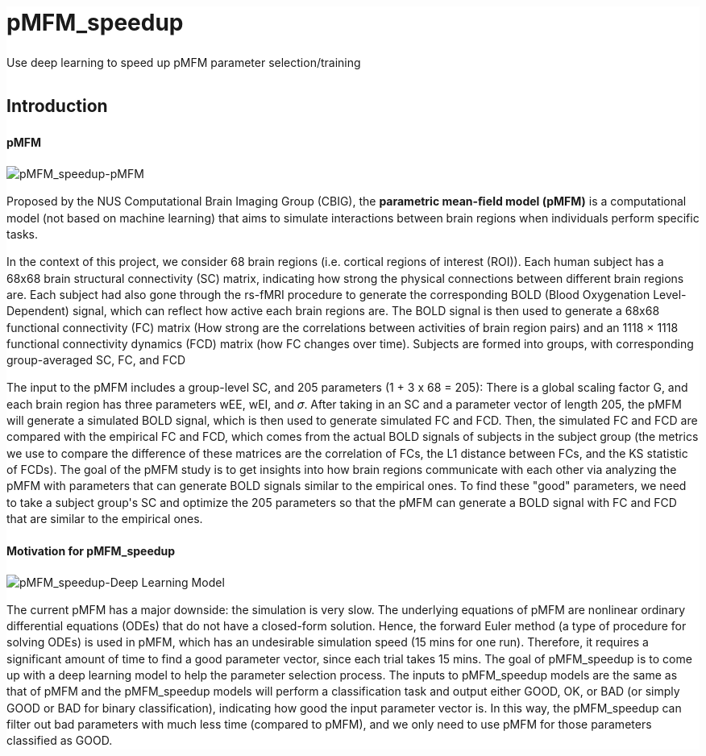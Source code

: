 # pMFM_speedup

Use deep learning to speed up pMFM parameter selection/training

## Introduction

#### pMFM

![pMFM_speedup-pMFM](https://user-images.githubusercontent.com/61874388/168448462-7efcb55a-93f0-4b68-8ad8-00484b76b4fb.png)

Proposed by the NUS Computational Brain Imaging Group (CBIG), the **parametric mean-ﬁeld model (pMFM)** is a computational model (not based on machine learning) that aims to simulate interactions between brain regions when individuals perform specific tasks.

In the context of this project, we consider 68 brain regions (i.e. cortical regions of interest (ROI)). Each human subject has a 68x68 brain structural connectivity (SC) matrix, indicating how strong the physical connections between different brain regions are. Each subject had also gone through the rs-fMRI procedure to generate the corresponding BOLD (Blood Oxygenation Level-Dependent) signal, which can reflect how active each brain regions are. The BOLD signal is then used to generate a 68x68 functional connectivity (FC) matrix (How strong are the correlations between activities of brain region pairs) and an 1118 × 1118 functional connectivity dynamics (FCD) matrix (how FC changes over time). Subjects are formed into groups, with corresponding group-averaged SC, FC, and FCD

The input to the pMFM includes a group-level SC, and 205 parameters (1 + 3 x 68 = 205): There is a global scaling factor G, and each brain region has three parameters wEE, wEI, and 𝜎. After taking in an SC and a parameter vector of length 205, the pMFM will generate a simulated BOLD signal, which is then used to generate simulated FC and FCD. Then, the simulated FC and FCD are compared with the empirical FC and FCD, which comes from the actual BOLD signals of subjects in the subject group (the metrics we use to compare the difference of these matrices are the correlation of FCs, the L1 distance between FCs, and the KS statistic of FCDs). The goal of the pMFM study is to get insights into how brain regions communicate with each other via analyzing the pMFM with parameters that can generate BOLD signals similar to the empirical ones. To find these "good" parameters, we need to take a subject group's SC and optimize the 205 parameters so that the pMFM can generate a BOLD signal with FC and FCD that are similar to the empirical ones.

#### Motivation for pMFM_speedup

![pMFM_speedup-Deep Learning Model](https://user-images.githubusercontent.com/61874388/168448463-137c9670-9dd9-4d2a-8f59-48ca3b70888e.png)

The current pMFM has a major downside: the simulation is very slow. The underlying equations of pMFM are nonlinear ordinary differential equations (ODEs) that do not have a closed-form solution. Hence, the forward Euler method (a type of procedure for solving ODEs) is used in pMFM, which has an undesirable simulation speed (15 mins for one run). Therefore, it requires a significant amount of time to find a good parameter vector, since each trial takes 15 mins. The goal of pMFM_speedup is to come up with a deep learning model to help the parameter selection process. The inputs to pMFM_speedup models are the same as that of pMFM and the pMFM_speedup models will perform a classification task and output either GOOD, OK, or BAD (or simply GOOD or BAD for binary classification), indicating how good the input parameter vector is. In this way, the pMFM_speedup can filter out bad parameters with much less time (compared to pMFM), and we only need to use pMFM for those parameters classified as GOOD.
